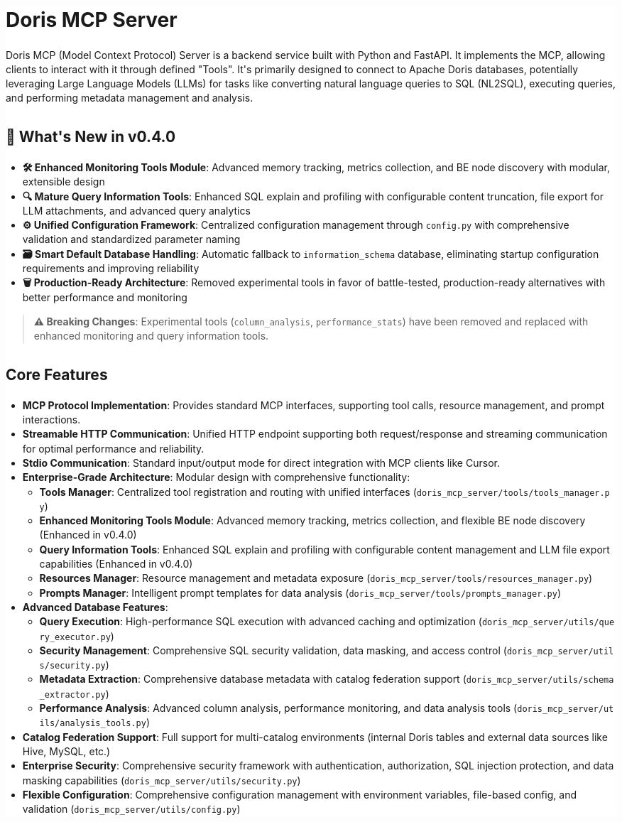 

# Doris MCP Server

Doris MCP (Model Context Protocol) Server is a backend service built with Python and FastAPI. It implements the MCP, allowing clients to interact with it through defined "Tools". It's primarily designed to connect to Apache Doris databases, potentially leveraging Large Language Models (LLMs) for tasks like converting natural language queries to SQL (NL2SQL), executing queries, and performing metadata management and analysis.

## 🚀 What's New in v0.4.0

- **🛠️ Enhanced Monitoring Tools Module**: Advanced memory tracking, metrics collection, and BE node discovery with modular, extensible design
- **🔍 Mature Query Information Tools**: Enhanced SQL explain and profiling with configurable content truncation, file export for LLM attachments, and advanced query analytics
- **⚙️ Unified Configuration Framework**: Centralized configuration management through `config.py` with comprehensive validation and standardized parameter naming
- **🗃️ Smart Default Database Handling**: Automatic fallback to `information_schema` database, eliminating startup configuration requirements and improving reliability
- **🗑️ Production-Ready Architecture**: Removed experimental tools in favor of battle-tested, production-ready alternatives with better performance and monitoring

> **⚠️ Breaking Changes**: Experimental tools (`column_analysis`, `performance_stats`) have been removed and replaced with enhanced monitoring and query information tools.

## Core Features

*   **MCP Protocol Implementation**: Provides standard MCP interfaces, supporting tool calls, resource management, and prompt interactions.
*   **Streamable HTTP Communication**: Unified HTTP endpoint supporting both request/response and streaming communication for optimal performance and reliability.
*   **Stdio Communication**: Standard input/output mode for direct integration with MCP clients like Cursor.
*   **Enterprise-Grade Architecture**: Modular design with comprehensive functionality:
    *   **Tools Manager**: Centralized tool registration and routing with unified interfaces (`doris_mcp_server/tools/tools_manager.py`)
    *   **Enhanced Monitoring Tools Module**: Advanced memory tracking, metrics collection, and flexible BE node discovery (Enhanced in v0.4.0)
    *   **Query Information Tools**: Enhanced SQL explain and profiling with configurable content management and LLM file export capabilities (Enhanced in v0.4.0)
    *   **Resources Manager**: Resource management and metadata exposure (`doris_mcp_server/tools/resources_manager.py`)
    *   **Prompts Manager**: Intelligent prompt templates for data analysis (`doris_mcp_server/tools/prompts_manager.py`)
*   **Advanced Database Features**:
    *   **Query Execution**: High-performance SQL execution with advanced caching and optimization (`doris_mcp_server/utils/query_executor.py`)
    *   **Security Management**: Comprehensive SQL security validation, data masking, and access control (`doris_mcp_server/utils/security.py`)
    *   **Metadata Extraction**: Comprehensive database metadata with catalog federation support (`doris_mcp_server/utils/schema_extractor.py`)
    *   **Performance Analysis**: Advanced column analysis, performance monitoring, and data analysis tools (`doris_mcp_server/utils/analysis_tools.py`)
*   **Catalog Federation Support**: Full support for multi-catalog environments (internal Doris tables and external data sources like Hive, MySQL, etc.)
*   **Enterprise Security**: Comprehensive security framework with authentication, authorization, SQL injection protection, and data masking capabilities (`doris_mcp_server/utils/security.py`)
*   **Flexible Configuration**: Comprehensive configuration management with environment variables, file-based config, and validation (`doris_mcp_server/utils/config.py`)
